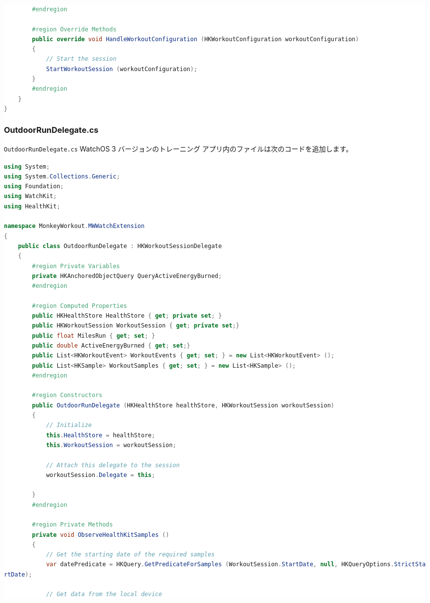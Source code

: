 ```csharp
        #endregion

        #region Override Methods
        public override void HandleWorkoutConfiguration (HKWorkoutConfiguration workoutConfiguration)
        {
            // Start the session
            StartWorkoutSession (workoutConfiguration);
        }
        #endregion
    }
}
```

### <a name="outdoorrundelegatecs"></a>OutdoorRunDelegate.cs

`OutdoorRunDelegate.cs` WatchOS 3 バージョンのトレーニング アプリ内のファイルは次のコードを追加します。

```csharp
using System;
using System.Collections.Generic;
using Foundation;
using WatchKit;
using HealthKit;

namespace MonkeyWorkout.MWWatchExtension
{
    public class OutdoorRunDelegate : HKWorkoutSessionDelegate
    {
        #region Private Variables
        private HKAnchoredObjectQuery QueryActiveEnergyBurned;
        #endregion

        #region Computed Properties
        public HKHealthStore HealthStore { get; private set; }
        public HKWorkoutSession WorkoutSession { get; private set;}
        public float MilesRun { get; set; }
        public double ActiveEnergyBurned { get; set;}
        public List<HKWorkoutEvent> WorkoutEvents { get; set; } = new List<HKWorkoutEvent> ();
        public List<HKSample> WorkoutSamples { get; set; } = new List<HKSample> ();
        #endregion

        #region Constructors
        public OutdoorRunDelegate (HKHealthStore healthStore, HKWorkoutSession workoutSession)
        {
            // Initialize
            this.HealthStore = healthStore;
            this.WorkoutSession = workoutSession;

            // Attach this delegate to the session
            workoutSession.Delegate = this;

        }
        #endregion

        #region Private Methods
        private void ObserveHealthKitSamples ()
        {
            // Get the starting date of the required samples
            var datePredicate = HKQuery.GetPredicateForSamples (WorkoutSession.StartDate, null, HKQueryOptions.StrictStartDate);

            // Get data from the local device
```